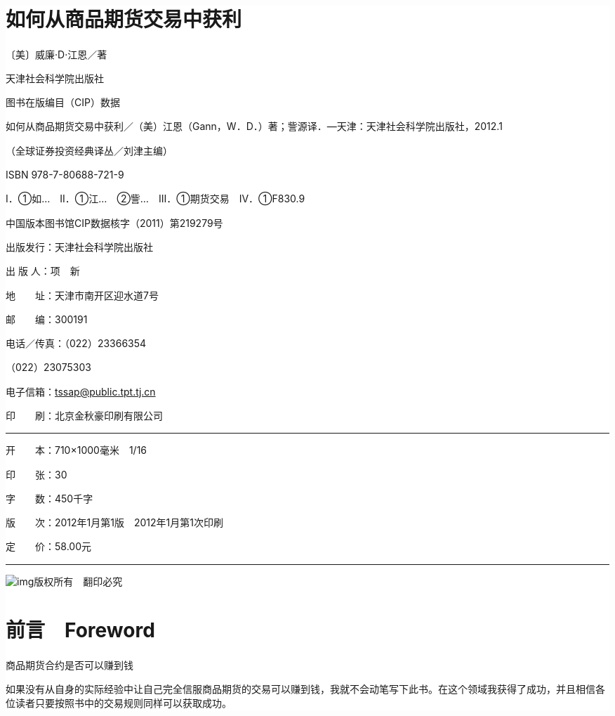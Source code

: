 # 如何从商品期货交易中获利

〔美〕威廉·D·江恩／著

天津社会科学院出版社

图书在版编目（CIP）数据

如何从商品期货交易中获利／（美）江恩（Gann，W．D．）著；訾源译．—天津：天津社会科学院出版社，2012.1

（全球证券投资经典译丛／刘津主编）

ISBN 978-7-80688-721-9

Ⅰ．①如…　Ⅱ．①江…　②訾…　Ⅲ．①期货交易　Ⅳ．①F830.9

中国版本图书馆CIP数据核字（2011）第219279号

 

 

 

出版发行：天津社会科学院出版社

出 版 人：项　新

地　　址：天津市南开区迎水道7号

邮　　编：300191

电话／传真：（022）23366354

（022）23075303

电子信箱：tssap@public.tpt.tj.cn

印　　刷：北京金秋豪印刷有限公司

------

开　　本：710×1000毫米　1/16

印　　张：30

字　　数：450千字

版　　次：2012年1月第1版　2012年1月第1次印刷

定　　价：58.00元

------

![img](file:///Users/thundermac/Downloads/file/images/00114.jpeg)版权所有　翻印必究

# 前言　Foreword

商品期货合约是否可以赚到钱

如果没有从自身的实际经验中让自己完全信服商品期货的交易可以赚到钱，我就不会动笔写下此书。在这个领域我获得了成功，并且相信各位读者只要按照书中的交易规则同样可以获取成功。
